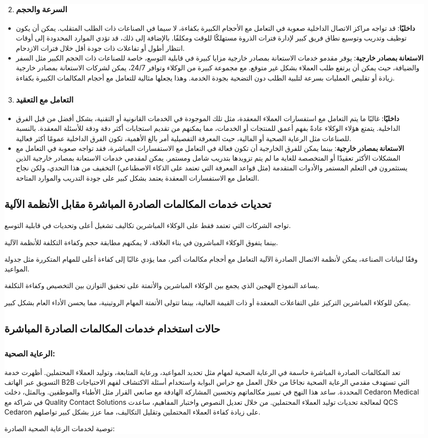 2. ### السرعة والحجم

- **داخليًا**: قد تواجه مراكز الاتصال الداخلية صعوبة في التعامل مع الأحجام الكبيرة بكفاءة، لا سيما في الصناعات ذات الطلب المتقلب. يمكن أن يكون توظيف وتدريب وتوسيع نطاق فريق كبير لإدارة فترات الذروة مستهلكًا للوقت ومكلفًا. بالإضافة إلى ذلك، قد تؤدي الموارد المحدودة إلى أوقات انتظار أطول أو تفاعلات ذات جودة أقل خلال فترات الازدحام.
- **الاستعانة بمصادر خارجية**: يوفر مقدمو خدمات الاستعانة بمصادر خارجية مزايا كبيرة في قابلية التوسع، خاصة للصناعات ذات الحجم الكبير مثل السفر والضيافة، حيث يمكن أن يرتفع طلب العملاء بشكل غير متوقع. مع مجموعة كبيرة من الوكلاء وتوافر 24/7، يمكن لشركات الاستعانة بمصادر خارجية زيادة أو تقليص العمليات بسرعة لتلبية الطلب دون التضحية بجودة الخدمة. وهذا يجعلها مثالية للتعامل مع أحجام المكالمات الكبيرة بكفاءة.

3. ### التعامل مع التعقيد

- **داخليًا**: غالبًا ما يتم التعامل مع استفسارات العملاء المعقدة، مثل تلك الموجودة في الخدمات القانونية أو التقنية، بشكل أفضل من قبل الفرق الداخلية. يتمتع هؤلاء الوكلاء عادةً بفهم أعمق للمنتجات أو الخدمات، مما يمكنهم من تقديم استجابات أكثر دقة ودقة للأسئلة المعقدة. بالنسبة للصناعات مثل الرعاية الصحية أو المالية، حيث المعرفة التفصيلية أمر بالغ الأهمية، تكون الفرق الداخلية عمومًا أكثر فعالية.
- **الاستعانة بمصادر خارجية**: بينما يمكن للفرق الخارجية أن تكون فعالة في التعامل مع الاستفسارات المباشرة، فقد تواجه صعوبة في التعامل مع المشكلات الأكثر تعقيدًا أو المتخصصة للغاية ما لم يتم تزويدها بتدريب شامل ومستمر. يمكن لمقدمي خدمات الاستعانة بمصادر خارجية الذين يستثمرون في التعلم المستمر والأدوات المتقدمة (مثل قواعد المعرفة التي تعتمد على الذكاء الاصطناعي) التخفيف من هذا التحدي، ولكن نجاح التعامل مع الاستفسارات المعقدة يعتمد بشكل كبير على جودة التدريب والموارد المتاحة.

## تحديات خدمات المكالمات الصادرة المباشرة مقابل الأنظمة الآلية

تواجه الشركات التي تعتمد فقط على الوكلاء المباشرين تكاليف تشغيل أعلى وتحديات في قابلية التوسع.

بينما يتفوق الوكلاء المباشرون في بناء العلاقة، لا يمكنهم مطابقة حجم وكفاءة التكلفة للأنظمة الآلية.

وفقًا لبيانات الصناعة، يمكن لأنظمة الاتصال الصادرة الآلية التعامل مع أحجام مكالمات أكبر، مما يؤدي غالبًا إلى كفاءة أعلى للمهام المتكررة مثل جدولة المواعيد.

يساعد النموذج الهجين الذي يجمع بين الوكلاء المباشرين والأتمتة على تحقيق التوازن بين التخصيص وكفاءة التكلفة. 

يمكن للوكلاء المباشرين التركيز على التفاعلات المعقدة أو ذات القيمة العالية، بينما تتولى الأتمتة المهام الروتينية، مما يحسن الأداء العام بشكل كبير.

## حالات استخدام خدمات المكالمات الصادرة المباشرة

### الرعاية الصحية:

تعد المكالمات الصادرة المباشرة حاسمة في الرعاية الصحية لمهام مثل تحديد المواعيد، ورعاية المتابعة، وتوليد العملاء المحتملين. أظهرت خدمة التسويق عبر الهاتف B2B التي تستهدف مقدمي الرعاية الصحية نجاحًا من خلال العمل مع حراس البوابة واستخدام أسئلة الاكتشاف لفهم الاحتياجات المحددة. ساعد هذا النهج في تمييز مكالماتهم وتحسين المشاركة الهادفة مع صانعي القرار مثل الأطباء والموظفين. وبالمثل، دخلت Cedaron Medical في شراكة مع Quality Contact Solutions لمعالجة تحديات توليد العملاء المحتملين. من خلال تعديل النصوص واختبار المفاهيم، ساعدت QCS Cedaron على زيادة كفاءة العملاء المحتملين وتقليل التكاليف، مما عزز بشكل كبير تواصلهم.

توصية لخدمات الرعاية الصحية الصادرة:
